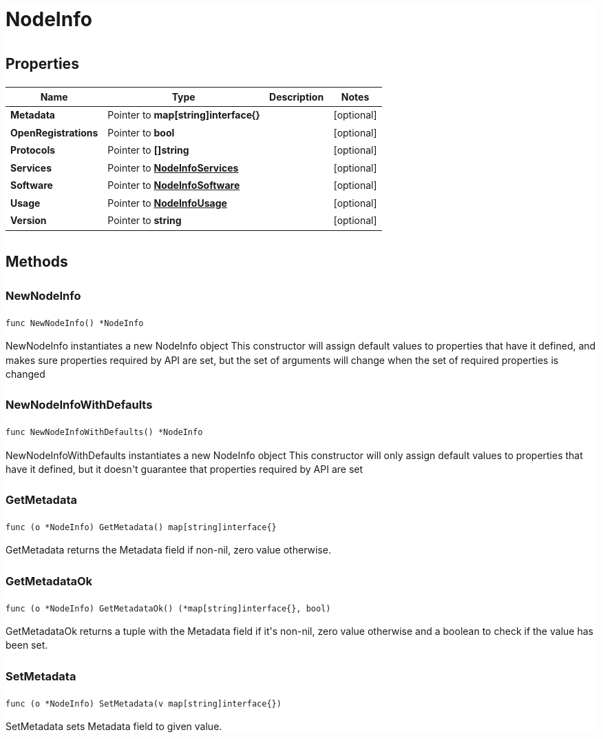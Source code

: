 # NodeInfo

## Properties

Name | Type | Description | Notes
------------ | ------------- | ------------- | -------------
**Metadata** | Pointer to **map[string]interface{}** |  | [optional] 
**OpenRegistrations** | Pointer to **bool** |  | [optional] 
**Protocols** | Pointer to **[]string** |  | [optional] 
**Services** | Pointer to [**NodeInfoServices**](NodeInfoServices.md) |  | [optional] 
**Software** | Pointer to [**NodeInfoSoftware**](NodeInfoSoftware.md) |  | [optional] 
**Usage** | Pointer to [**NodeInfoUsage**](NodeInfoUsage.md) |  | [optional] 
**Version** | Pointer to **string** |  | [optional] 

## Methods

### NewNodeInfo

`func NewNodeInfo() *NodeInfo`

NewNodeInfo instantiates a new NodeInfo object
This constructor will assign default values to properties that have it defined,
and makes sure properties required by API are set, but the set of arguments
will change when the set of required properties is changed

### NewNodeInfoWithDefaults

`func NewNodeInfoWithDefaults() *NodeInfo`

NewNodeInfoWithDefaults instantiates a new NodeInfo object
This constructor will only assign default values to properties that have it defined,
but it doesn't guarantee that properties required by API are set

### GetMetadata

`func (o *NodeInfo) GetMetadata() map[string]interface{}`

GetMetadata returns the Metadata field if non-nil, zero value otherwise.

### GetMetadataOk

`func (o *NodeInfo) GetMetadataOk() (*map[string]interface{}, bool)`

GetMetadataOk returns a tuple with the Metadata field if it's non-nil, zero value otherwise
and a boolean to check if the value has been set.

### SetMetadata

`func (o *NodeInfo) SetMetadata(v map[string]interface{})`

SetMetadata sets Metadata field to given value.
